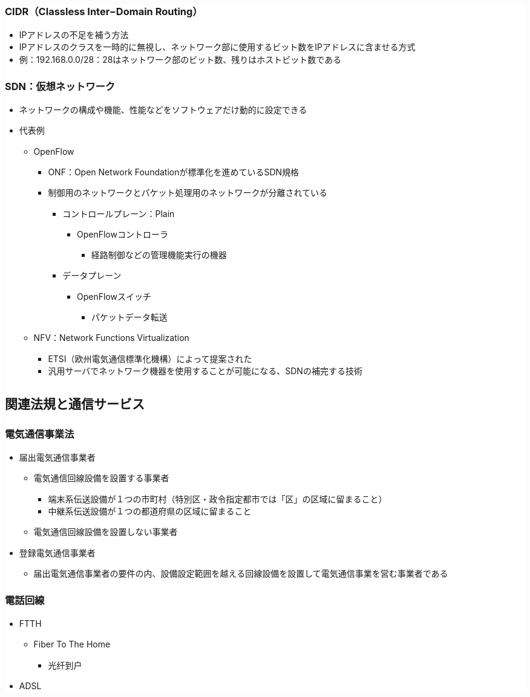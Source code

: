 ### CIDR（Classless Inter−Domain Routing）

- IPアドレスの不足を補う方法
- IPアドレスのクラスを一時的に無視し、ネットワーク部に使用するビット数をIPアドレスに含ませる方式
- 例：192.168.0.0/28：28はネットワーク部のビット数、残りはホストビット数である

### SDN：仮想ネットワーク

- ネットワークの構成や機能、性能などをソフトウェアだけ動的に設定できる
- 代表例

	- OpenFlow

		- ONF：Open Network Foundationが標準化を進めているSDN規格
		- 制御用のネットワークとパケット処理用のネットワークが分離されている

			- コントロールプレーン：Plain

				- OpenFlowコントローラ

					- 経路制御などの管理機能実行の機器

			- データプレーン

				- OpenFlowスイッチ

					- パケットデータ転送

	- NFV：Network Functions Virtualization

		- ETSI（欧州電気通信標準化機構）によって提案された
		- 汎用サーバでネットワーク機器を使用することが可能になる、SDNの補完する技術

## 関連法規と通信サービス

### 電気通信事業法

- 届出電気通信事業者

	- 電気通信回線設備を設置する事業者

		- 端末系伝送設備が１つの市町村（特別区・政令指定都市では「区」の区域に留まること）
		- 中継系伝送設備が１つの都道府県の区域に留まること

	- 電気通信回線設備を設置しない事業者

- 登録電気通信事業者

	- 届出電気通信事業者の要件の内、設備設定範囲を越える回線設備を設置して電気通信事業を営む事業者である

### 電話回線

- FTTH

	- Fiber To The Home

		- 光纤到户

- ADSL
